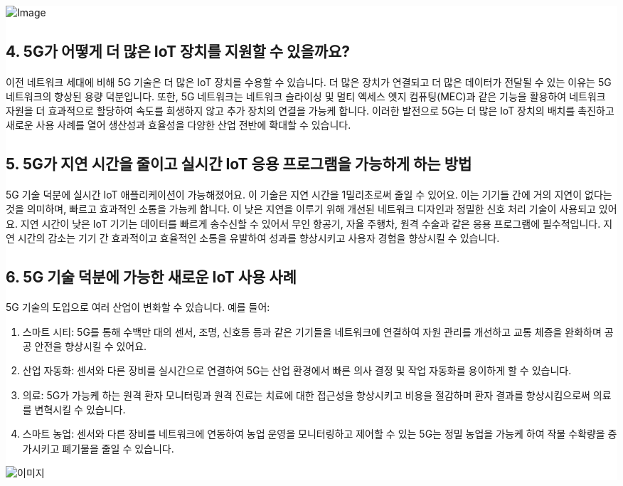 ![Image](/assets/img/2024-06-23-TheImpactof5GTechnologyonIoTSmartCities_1.png)

## 4. 5G가 어떻게 더 많은 IoT 장치를 지원할 수 있을까요?

이전 네트워크 세대에 비해 5G 기술은 더 많은 IoT 장치를 수용할 수 있습니다. 더 많은 장치가 연결되고 더 많은 데이터가 전달될 수 있는 이유는 5G 네트워크의 향상된 용량 덕분입니다. 또한, 5G 네트워크는 네트워크 슬라이싱 및 멀티 엑세스 엣지 컴퓨팅(MEC)과 같은 기능을 활용하여 네트워크 자원을 더 효과적으로 할당하여 속도를 희생하지 않고 추가 장치의 연결을 가능케 합니다. 이러한 발전으로 5G는 더 많은 IoT 장치의 배치를 촉진하고 새로운 사용 사례를 열어 생산성과 효율성을 다양한 산업 전반에 확대할 수 있습니다.

## 5. 5G가 지연 시간을 줄이고 실시간 IoT 응용 프로그램을 가능하게 하는 방법



<ins class="adsbygoogle"
     style="display:block"
     data-ad-client="ca-pub-4877378276818686"
     data-ad-slot="1107185301"
     data-ad-format="auto"
     data-full-width-responsive="true"></ins>

<script>
     (adsbygoogle = window.adsbygoogle || []).push({});
</script>

5G 기술 덕분에 실시간 IoT 애플리케이션이 가능해졌어요. 이 기술은 지연 시간을 1밀리초로써 줄일 수 있어요. 이는 기기들 간에 거의 지연이 없다는 것을 의미하며, 빠르고 효과적인 소통을 가능케 합니다. 이 낮은 지연을 이루기 위해 개선된 네트워크 디자인과 정밀한 신호 처리 기술이 사용되고 있어요. 지연 시간이 낮은 IoT 기기는 데이터를 빠르게 송수신할 수 있어서 무인 항공기, 자율 주행차, 원격 수술과 같은 응용 프로그램에 필수적입니다. 지연 시간의 감소는 기기 간 효과적이고 효율적인 소통을 유발하여 성과를 향상시키고 사용자 경험을 향상시킬 수 있습니다.

## 6. 5G 기술 덕분에 가능한 새로운 IoT 사용 사례

5G 기술의 도입으로 여러 산업이 변화할 수 있습니다. 예를 들어:

1. 스마트 시티: 5G를 통해 수백만 대의 센서, 조명, 신호등 등과 같은 기기들을 네트워크에 연결하여 자원 관리를 개선하고 교통 체증을 완화하며 공공 안전을 향상시킬 수 있어요.



<ins class="adsbygoogle"
     style="display:block"
     data-ad-client="ca-pub-4877378276818686"
     data-ad-slot="1107185301"
     data-ad-format="auto"
     data-full-width-responsive="true"></ins>

<script>
     (adsbygoogle = window.adsbygoogle || []).push({});
</script>

2. 산업 자동화: 센서와 다른 장비를 실시간으로 연결하여 5G는 산업 환경에서 빠른 의사 결정 및 작업 자동화를 용이하게 할 수 있습니다.

3. 의료: 5G가 가능케 하는 원격 환자 모니터링과 원격 진료는 치료에 대한 접근성을 향상시키고 비용을 절감하며 환자 결과를 향상시킴으로써 의료를 변혁시킬 수 있습니다.

4. 스마트 농업: 센서와 다른 장비를 네트워크에 연동하여 농업 운영을 모니터링하고 제어할 수 있는 5G는 정밀 농업을 가능케 하여 작물 수확량을 증가시키고 폐기물을 줄일 수 있습니다.

![이미지](/assets/img/2024-06-23-TheImpactof5GTechnologyonIoTSmartCities_2.png)
